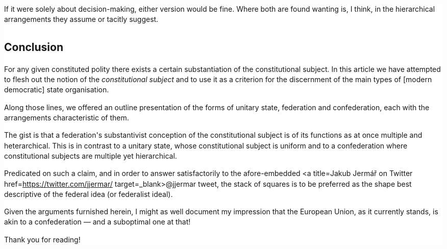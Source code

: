 If it were solely about decision-making, either version would be fine. Where both are found wanting is, I think, in the hierarchical arrangements they assume or tacitly suggest.

## Conclusion

For any given constituted polity there exists a certain substantiation of the constitutional subject. In this article we have attempted to flesh out the notion of the *constitutional subject* and to use it as a criterion for the discernment of the main types of [modern democratic] state organisation.

Along those lines, we offered an outline presentation of the forms of unitary state, federation and confederation, each with the arrangements characteristic of them.

The gist is that a federation's substantivist conception of the constitutional subject is of its functions as at once multiple and heterarchical. This is in contrast to a unitary state, whose constitutional subject is uniform and to a confederation where constitutional subjects are multiple yet hierarchical.

Predicated on such a claim, and in order to answer satisfactorily to the afore-embedded <a title=Jakub Jermář on Twitter href=https://twitter.com/jjermar/ target=_blank>@jjermar</a> tweet, the stack of squares is to be preferred as the shape best descriptive of the federal idea (or federalist ideal).

Given the arguments furnished herein, I might as well document my impression that the European Union, as it currently stands, is akin to a confederation — and a suboptimal one at that!

Thank you for reading!
